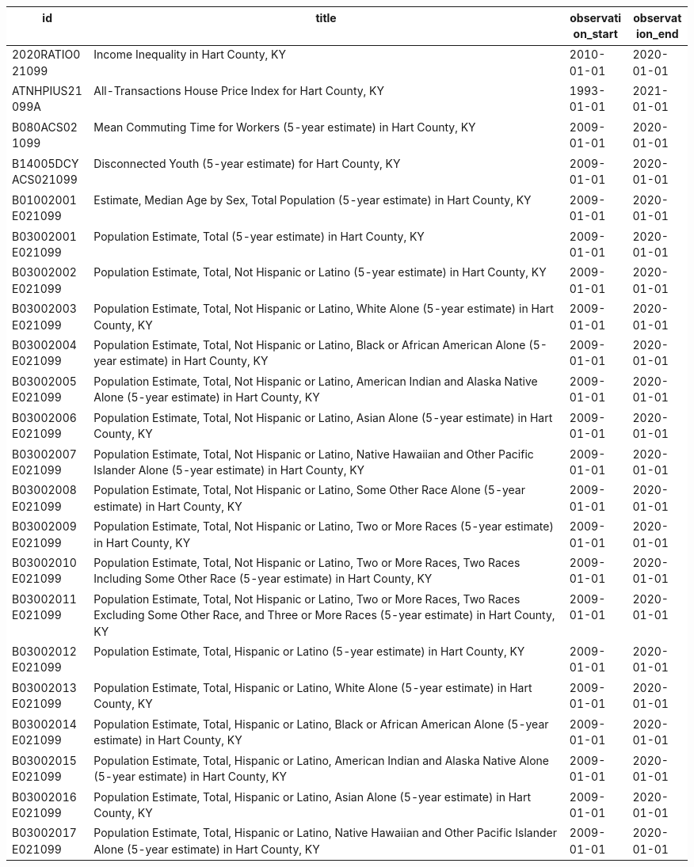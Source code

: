 | id                        | title                                                                                                                                                                    | observation_start   | observation_end   |
|---------------------------|--------------------------------------------------------------------------------------------------------------------------------------------------------------------------|---------------------|-------------------|
| 2020RATIO021099           | Income Inequality in Hart County, KY                                                                                                                                     | 2010-01-01          | 2020-01-01        |
| ATNHPIUS21099A            | All-Transactions House Price Index for Hart County, KY                                                                                                                   | 1993-01-01          | 2021-01-01        |
| B080ACS021099             | Mean Commuting Time for Workers (5-year estimate) in Hart County, KY                                                                                                     | 2009-01-01          | 2020-01-01        |
| B14005DCYACS021099        | Disconnected Youth (5-year estimate) for Hart County, KY                                                                                                                 | 2009-01-01          | 2020-01-01        |
| B01002001E021099          | Estimate, Median Age by Sex, Total Population (5-year estimate) in Hart County, KY                                                                                       | 2009-01-01          | 2020-01-01        |
| B03002001E021099          | Population Estimate, Total (5-year estimate) in Hart County, KY                                                                                                          | 2009-01-01          | 2020-01-01        |
| B03002002E021099          | Population Estimate, Total, Not Hispanic or Latino (5-year estimate) in Hart County, KY                                                                                  | 2009-01-01          | 2020-01-01        |
| B03002003E021099          | Population Estimate, Total, Not Hispanic or Latino, White Alone (5-year estimate) in Hart County, KY                                                                     | 2009-01-01          | 2020-01-01        |
| B03002004E021099          | Population Estimate, Total, Not Hispanic or Latino, Black or African American Alone (5-year estimate) in Hart County, KY                                                 | 2009-01-01          | 2020-01-01        |
| B03002005E021099          | Population Estimate, Total, Not Hispanic or Latino, American Indian and Alaska Native Alone (5-year estimate) in Hart County, KY                                         | 2009-01-01          | 2020-01-01        |
| B03002006E021099          | Population Estimate, Total, Not Hispanic or Latino, Asian Alone (5-year estimate) in Hart County, KY                                                                     | 2009-01-01          | 2020-01-01        |
| B03002007E021099          | Population Estimate, Total, Not Hispanic or Latino, Native Hawaiian and Other Pacific Islander Alone (5-year estimate) in Hart County, KY                                | 2009-01-01          | 2020-01-01        |
| B03002008E021099          | Population Estimate, Total, Not Hispanic or Latino, Some Other Race Alone (5-year estimate) in Hart County, KY                                                           | 2009-01-01          | 2020-01-01        |
| B03002009E021099          | Population Estimate, Total, Not Hispanic or Latino, Two or More Races (5-year estimate) in Hart County, KY                                                               | 2009-01-01          | 2020-01-01        |
| B03002010E021099          | Population Estimate, Total, Not Hispanic or Latino, Two or More Races, Two Races Including Some Other Race (5-year estimate) in Hart County, KY                          | 2009-01-01          | 2020-01-01        |
| B03002011E021099          | Population Estimate, Total, Not Hispanic or Latino, Two or More Races, Two Races Excluding Some Other Race, and Three or More Races (5-year estimate) in Hart County, KY | 2009-01-01          | 2020-01-01        |
| B03002012E021099          | Population Estimate, Total, Hispanic or Latino (5-year estimate) in Hart County, KY                                                                                      | 2009-01-01          | 2020-01-01        |
| B03002013E021099          | Population Estimate, Total, Hispanic or Latino, White Alone (5-year estimate) in Hart County, KY                                                                         | 2009-01-01          | 2020-01-01        |
| B03002014E021099          | Population Estimate, Total, Hispanic or Latino, Black or African American Alone (5-year estimate) in Hart County, KY                                                     | 2009-01-01          | 2020-01-01        |
| B03002015E021099          | Population Estimate, Total, Hispanic or Latino, American Indian and Alaska Native Alone (5-year estimate) in Hart County, KY                                             | 2009-01-01          | 2020-01-01        |
| B03002016E021099          | Population Estimate, Total, Hispanic or Latino, Asian Alone (5-year estimate) in Hart County, KY                                                                         | 2009-01-01          | 2020-01-01        |
| B03002017E021099          | Population Estimate, Total, Hispanic or Latino, Native Hawaiian and Other Pacific Islander Alone (5-year estimate) in Hart County, KY                                    | 2009-01-01          | 2020-01-01        |
